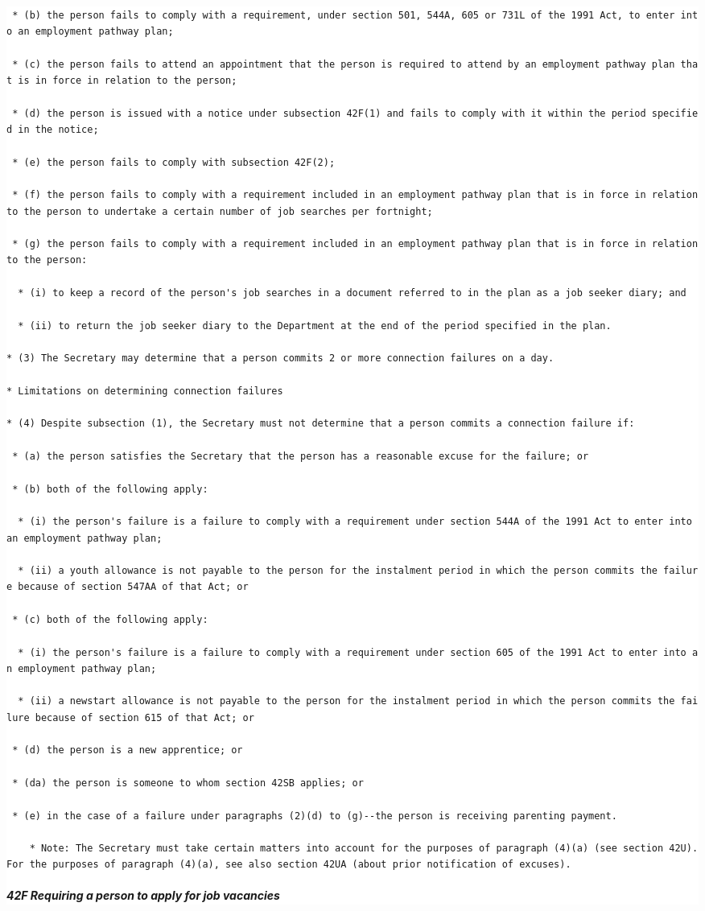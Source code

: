      * (b) the person fails to comply with a requirement, under section 501, 544A, 605 or 731L of the 1991 Act, to enter into an employment pathway plan;

     * (c) the person fails to attend an appointment that the person is required to attend by an employment pathway plan that is in force in relation to the person;

     * (d) the person is issued with a notice under subsection 42F(1) and fails to comply with it within the period specified in the notice;

     * (e) the person fails to comply with subsection 42F(2);

     * (f) the person fails to comply with a requirement included in an employment pathway plan that is in force in relation to the person to undertake a certain number of job searches per fortnight;

     * (g) the person fails to comply with a requirement included in an employment pathway plan that is in force in relation to the person:

      * (i) to keep a record of the person's job searches in a document referred to in the plan as a job seeker diary; and

      * (ii) to return the job seeker diary to the Department at the end of the period specified in the plan.

    * (3) The Secretary may determine that a person commits 2 or more connection failures on a day.

    * Limitations on determining connection failures

    * (4) Despite subsection (1), the Secretary must not determine that a person commits a connection failure if:

     * (a) the person satisfies the Secretary that the person has a reasonable excuse for the failure; or

     * (b) both of the following apply:

      * (i) the person's failure is a failure to comply with a requirement under section 544A of the 1991 Act to enter into an employment pathway plan;

      * (ii) a youth allowance is not payable to the person for the instalment period in which the person commits the failure because of section 547AA of that Act; or

     * (c) both of the following apply:

      * (i) the person's failure is a failure to comply with a requirement under section 605 of the 1991 Act to enter into an employment pathway plan;

      * (ii) a newstart allowance is not payable to the person for the instalment period in which the person commits the failure because of section 615 of that Act; or

     * (d) the person is a new apprentice; or

     * (da) the person is someone to whom section 42SB applies; or

     * (e) in the case of a failure under paragraphs (2)(d) to (g)--the person is receiving parenting payment.

        * Note: The Secretary must take certain matters into account for the purposes of paragraph (4)(a) (see section 42U). For the purposes of paragraph (4)(a), see also section 42UA (about prior notification of excuses).

##### 42F  Requiring a person to apply for job vacancies
